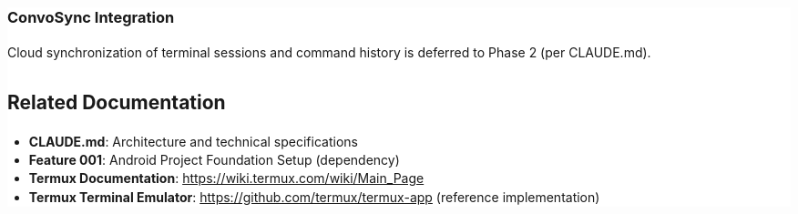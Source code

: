 ### ConvoSync Integration
Cloud synchronization of terminal sessions and command history is deferred to Phase 2 (per CLAUDE.md).

## Related Documentation

- **CLAUDE.md**: Architecture and technical specifications
- **Feature 001**: Android Project Foundation Setup (dependency)
- **Termux Documentation**: https://wiki.termux.com/wiki/Main_Page
- **Termux Terminal Emulator**: https://github.com/termux/termux-app (reference implementation)
